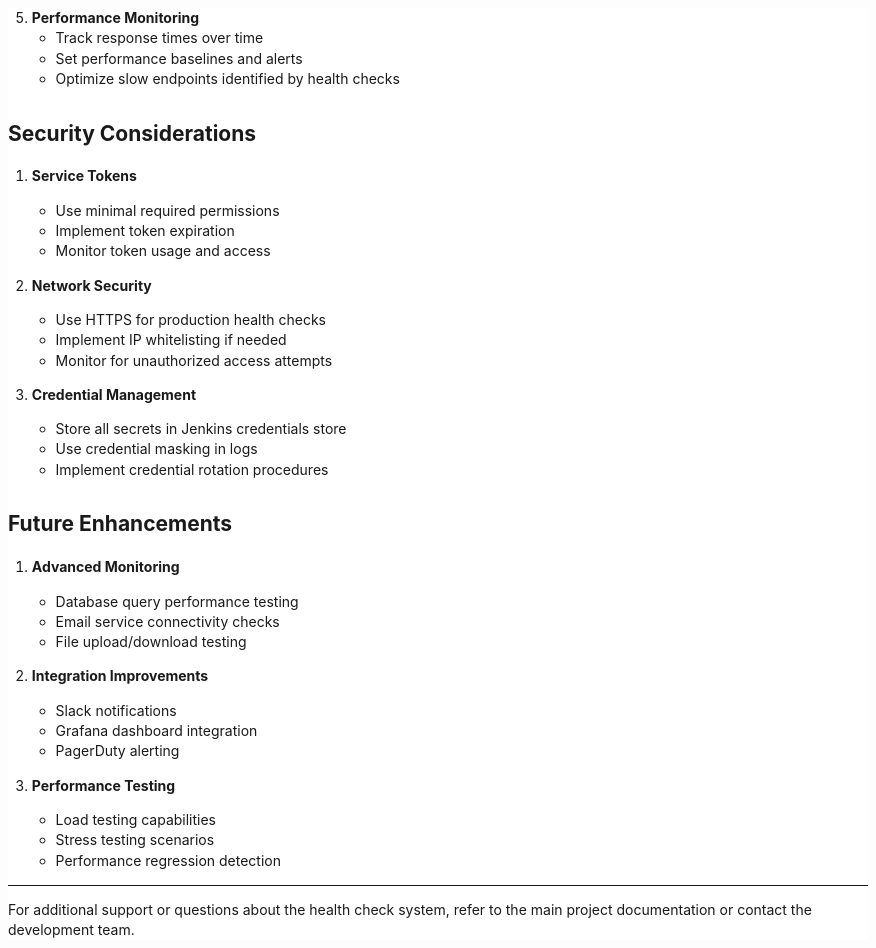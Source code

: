 5. **Performance Monitoring**
   - Track response times over time
   - Set performance baselines and alerts
   - Optimize slow endpoints identified by health checks

## Security Considerations

1. **Service Tokens**
   - Use minimal required permissions
   - Implement token expiration
   - Monitor token usage and access

2. **Network Security**
   - Use HTTPS for production health checks
   - Implement IP whitelisting if needed
   - Monitor for unauthorized access attempts

3. **Credential Management**
   - Store all secrets in Jenkins credentials store
   - Use credential masking in logs
   - Implement credential rotation procedures

## Future Enhancements

1. **Advanced Monitoring**
   - Database query performance testing
   - Email service connectivity checks
   - File upload/download testing

2. **Integration Improvements**
   - Slack notifications
   - Grafana dashboard integration
   - PagerDuty alerting

3. **Performance Testing**
   - Load testing capabilities
   - Stress testing scenarios
   - Performance regression detection

---

For additional support or questions about the health check system, refer to the main project documentation or contact the development team.
